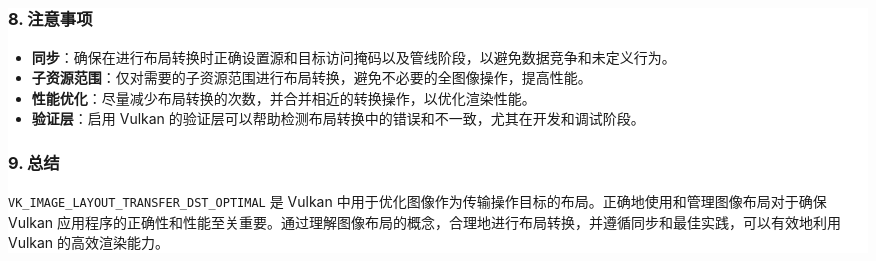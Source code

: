 ```c
```

### **8. 注意事项**

- **同步**：确保在进行布局转换时正确设置源和目标访问掩码以及管线阶段，以避免数据竞争和未定义行为。
- **子资源范围**：仅对需要的子资源范围进行布局转换，避免不必要的全图像操作，提高性能。
- **性能优化**：尽量减少布局转换的次数，并合并相近的转换操作，以优化渲染性能。
- **验证层**：启用 Vulkan 的验证层可以帮助检测布局转换中的错误和不一致，尤其在开发和调试阶段。

### **9. 总结**

`VK_IMAGE_LAYOUT_TRANSFER_DST_OPTIMAL` 是 Vulkan 中用于优化图像作为传输操作目标的布局。正确地使用和管理图像布局对于确保 Vulkan 应用程序的正确性和性能至关重要。通过理解图像布局的概念，合理地进行布局转换，并遵循同步和最佳实践，可以有效地利用 Vulkan 的高效渲染能力。


